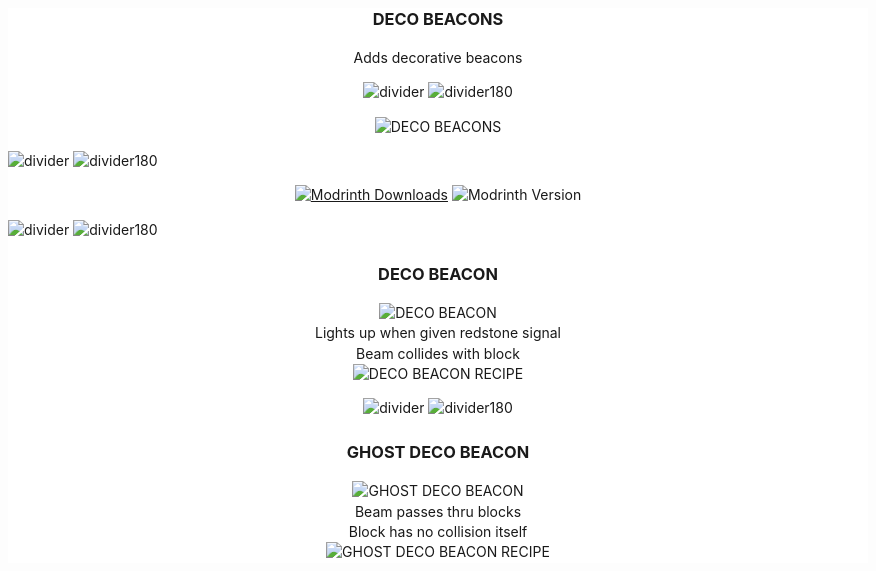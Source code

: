 

<div align="center">
  <h3>DECO BEACONS</h3>
  <p>Adds decorative beacons</p>  
<picture><img src="https://github.com/19PHOBOSS98/Mirage/assets/37253663/dd711759-589a-4317-a82f-671ab45baf45" alt="divider"></picture>
<picture><img src="https://github.com/19PHOBOSS98/Mirage/assets/37253663/13752a40-b78b-4fd7-8433-c0f8ebf0710f" alt="divider180"></picture>
  
  <picture><img src="https://github.com/19PHOBOSS98/DECO_BEACONS/assets/37253663/71ce350d-d828-468e-a4d4-5d6a4bcb0e7a" alt="DECO BEACONS" height="500"></picture>
</div>

<picture><img src="https://github.com/19PHOBOSS98/Mirage/assets/37253663/dd711759-589a-4317-a82f-671ab45baf45" alt="divider"></picture>
<picture><img src="https://github.com/19PHOBOSS98/Mirage/assets/37253663/13752a40-b78b-4fd7-8433-c0f8ebf0710f" alt="divider180"></picture>

<div align="center">
  
  <a href="https://modrinth.com/mod/decobeacons"><picture><img alt="Modrinth Downloads" src="https://img.shields.io/modrinth/dt/MGOVPD2J?logo=modrinth&color=gold"></picture></a>
  <picture><img alt="Modrinth Version" src="https://img.shields.io/modrinth/v/MGOVPD2J"></picture>


  
  
  
</div>

<picture><img src="https://github.com/19PHOBOSS98/Mirage/assets/37253663/dd711759-589a-4317-a82f-671ab45baf45" alt="divider"></picture>
<picture><img src="https://github.com/19PHOBOSS98/Mirage/assets/37253663/13752a40-b78b-4fd7-8433-c0f8ebf0710f" alt="divider180"></picture>

<div align="center">
  
<h3>DECO BEACON</h3>
  
  <picture><img src="https://github.com/19PHOBOSS98/DECO_BEACONS/assets/37253663/2a588f58-f141-4607-abad-4d78185d36e1" alt="DECO BEACON" height="200"></picture>
  </br>
  <span>Lights up when given redstone signal</span>
  </br>
  <span>Beam collides with block</span>
  </br>
  <picture><img src="https://github.com/19PHOBOSS98/DECO_BEACONS/assets/37253663/49c9725e-73a8-40e3-8801-cb1884cfbc31" alt="DECO BEACON RECIPE" height="200"></picture>
  

<picture><img src="https://github.com/19PHOBOSS98/Mirage/assets/37253663/dd711759-589a-4317-a82f-671ab45baf45" alt="divider"></picture>
<picture><img src="https://github.com/19PHOBOSS98/Mirage/assets/37253663/13752a40-b78b-4fd7-8433-c0f8ebf0710f" alt="divider180"></picture>

<h3>GHOST DECO BEACON</h3>

  <picture><img src="https://github.com/19PHOBOSS98/DECO_BEACONS/assets/37253663/2a8f7238-4c9d-47c4-bae1-60c467382df7" alt="GHOST DECO BEACON" height="200"></picture>
  </br>
  <span>Beam passes thru blocks</span>
  </br>
  <span>Block has no collision itself</span>
  </br>
  <picture><img src="https://github.com/19PHOBOSS98/DECO_BEACONS/assets/37253663/43e2d7f5-c49f-4856-a8b6-3a6c63f283e9" alt="GHOST DECO BEACON RECIPE" height="200"></picture>
  